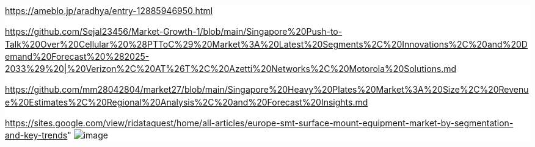 <a href=https://ameblo.jp/aradhya/entry-12885946950.html>https://ameblo.jp/aradhya/entry-12885946950.html</a>

<a href=https://github.com/Sejal23456/Market-Growth-1/blob/main/Singapore%20Push-to-Talk%20Over%20Cellular%20%28PTToC%29%20Market%3A%20Latest%20Segments%2C%20Innovations%2C%20and%20Demand%20Forecast%20%282025-2033%29%20|%20Verizon%2C%20AT%26T%2C%20Azetti%20Networks%2C%20Motorola%20Solutions.md>https://github.com/Sejal23456/Market-Growth-1/blob/main/Singapore%20Push-to-Talk%20Over%20Cellular%20%28PTToC%29%20Market%3A%20Latest%20Segments%2C%20Innovations%2C%20and%20Demand%20Forecast%20%282025-2033%29%20|%20Verizon%2C%20AT%26T%2C%20Azetti%20Networks%2C%20Motorola%20Solutions.md</a>

<a href=https://github.com/mm28042804/market27/blob/main/Singapore%20Heavy%20Plates%20Market%3A%20Size%2C%20Revenue%20Estimates%2C%20Regional%20Analysis%2C%20and%20Forecast%20Insights.md>https://github.com/mm28042804/market27/blob/main/Singapore%20Heavy%20Plates%20Market%3A%20Size%2C%20Revenue%20Estimates%2C%20Regional%20Analysis%2C%20and%20Forecast%20Insights.md</a>

<a href=https://sites.google.com/view/ridataquest/home/all-articles/europe-smt-surface-mount-equipment-market-by-segmentation-and-key-trends>https://sites.google.com/view/ridataquest/home/all-articles/europe-smt-surface-mount-equipment-market-by-segmentation-and-key-trends</a>"
![image](https://github.com/user-attachments/assets/9334c5bb-62cd-4be8-b4d3-bd2bc4fbc05e)
